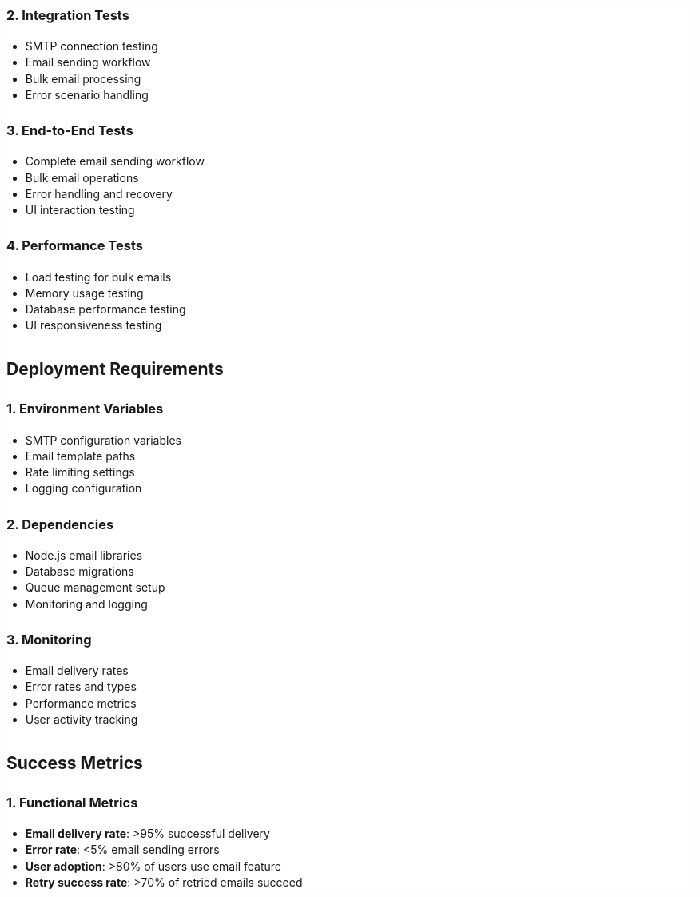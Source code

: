 ### 2. Integration Tests

- SMTP connection testing
- Email sending workflow
- Bulk email processing
- Error scenario handling

### 3. End-to-End Tests

- Complete email sending workflow
- Bulk email operations
- Error handling and recovery
- UI interaction testing

### 4. Performance Tests

- Load testing for bulk emails
- Memory usage testing
- Database performance testing
- UI responsiveness testing

## Deployment Requirements

### 1. Environment Variables

- SMTP configuration variables
- Email template paths
- Rate limiting settings
- Logging configuration

### 2. Dependencies

- Node.js email libraries
- Database migrations
- Queue management setup
- Monitoring and logging

### 3. Monitoring

- Email delivery rates
- Error rates and types
- Performance metrics
- User activity tracking

## Success Metrics

### 1. Functional Metrics

- **Email delivery rate**: >95% successful delivery
- **Error rate**: <5% email sending errors
- **User adoption**: >80% of users use email feature
- **Retry success rate**: >70% of retried emails succeed
